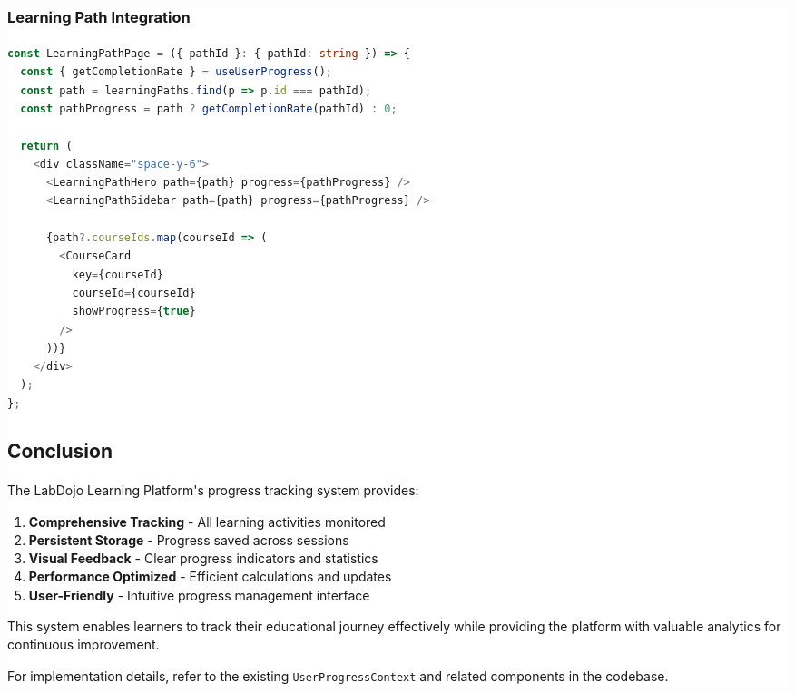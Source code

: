 ### Learning Path Integration

```typescript
const LearningPathPage = ({ pathId }: { pathId: string }) => {
  const { getCompletionRate } = useUserProgress();
  const path = learningPaths.find(p => p.id === pathId);
  const pathProgress = path ? getCompletionRate(pathId) : 0;
  
  return (
    <div className="space-y-6">
      <LearningPathHero path={path} progress={pathProgress} />
      <LearningPathSidebar path={path} progress={pathProgress} />
      
      {path?.courseIds.map(courseId => (
        <CourseCard 
          key={courseId}
          courseId={courseId}
          showProgress={true}
        />
      ))}
    </div>
  );
};
```

## Conclusion

The LabDojo Learning Platform's progress tracking system provides:

1. **Comprehensive Tracking** - All learning activities monitored
2. **Persistent Storage** - Progress saved across sessions
3. **Visual Feedback** - Clear progress indicators and statistics
4. **Performance Optimized** - Efficient calculations and updates
5. **User-Friendly** - Intuitive progress management interface

This system enables learners to track their educational journey effectively while providing the platform with valuable analytics for continuous improvement.

For implementation details, refer to the existing `UserProgressContext` and related components in the codebase.
